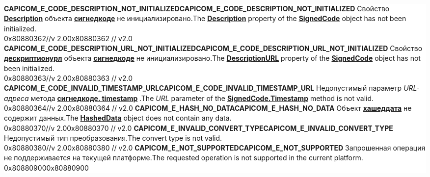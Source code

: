 <tr class="even">
<td><span data-ttu-id="74c16-279"><strong>CAPICOM_E_CODE_DESCRIPTION_NOT_INITIALIZED</strong></span><span class="sxs-lookup"><span data-stu-id="74c16-279"><strong>CAPICOM_E_CODE_DESCRIPTION_NOT_INITIALIZED</strong></span></span></td>
<td><span data-ttu-id="74c16-280">Свойство <a href="signedcode-description.md"><strong>Description</strong></a> объекта <a href="signedcode.md"><strong>сигнедкоде</strong></a> не инициализировано.</span><span class="sxs-lookup"><span data-stu-id="74c16-280">The <a href="signedcode-description.md"><strong>Description</strong></a> property of the <a href="signedcode.md"><strong>SignedCode</strong></a> object has not been initialized.</span></span><br/></td>
<td><span data-ttu-id="74c16-281">0x80880362//v 2.0</span><span class="sxs-lookup"><span data-stu-id="74c16-281">0x80880362 // v2.0</span></span></td>
</tr>
<tr class="odd">
<td><span data-ttu-id="74c16-282"><strong>CAPICOM_E_CODE_DESCRIPTION_URL_NOT_INITIALIZED</strong></span><span class="sxs-lookup"><span data-stu-id="74c16-282"><strong>CAPICOM_E_CODE_DESCRIPTION_URL_NOT_INITIALIZED</strong></span></span></td>
<td><span data-ttu-id="74c16-283">Свойство <a href="signedcode-descriptionurl.md"><strong>дескриптионурл</strong></a> объекта <a href="signedcode.md"><strong>сигнедкоде</strong></a> не инициализировано.</span><span class="sxs-lookup"><span data-stu-id="74c16-283">The <a href="signedcode-descriptionurl.md"><strong>DescriptionURL</strong></a> property of the <a href="signedcode.md"><strong>SignedCode</strong></a> object has not been initialized.</span></span><br/></td>
<td><span data-ttu-id="74c16-284">0x80880363//v 2.0</span><span class="sxs-lookup"><span data-stu-id="74c16-284">0x80880363 // v2.0</span></span></td>
</tr>
<tr class="even">
<td><span data-ttu-id="74c16-285"><strong>CAPICOM_E_CODE_INVALID_TIMESTAMP_URL</strong></span><span class="sxs-lookup"><span data-stu-id="74c16-285"><strong>CAPICOM_E_CODE_INVALID_TIMESTAMP_URL</strong></span></span></td>
<td><span data-ttu-id="74c16-286">Недопустимый параметр <em>URL-адреса</em> метода <a href="signedcode-timestamp.md"><strong>сигнедкоде. timestamp</strong></a> .</span><span class="sxs-lookup"><span data-stu-id="74c16-286">The <em>URL</em> parameter of the <a href="signedcode-timestamp.md"><strong>SignedCode.Timestamp</strong></a> method is not valid.</span></span><br/></td>
<td><span data-ttu-id="74c16-287">0x80880364//v 2.0</span><span class="sxs-lookup"><span data-stu-id="74c16-287">0x80880364 // v2.0</span></span></td>
</tr>
<tr class="odd">
<td><span data-ttu-id="74c16-288"><strong>CAPICOM_E_HASH_NO_DATA</strong></span><span class="sxs-lookup"><span data-stu-id="74c16-288"><strong>CAPICOM_E_HASH_NO_DATA</strong></span></span></td>
<td><span data-ttu-id="74c16-289">Объект <a href="hasheddata.md"><strong>хашеддата</strong></a> не содержит данных.</span><span class="sxs-lookup"><span data-stu-id="74c16-289">The <a href="hasheddata.md"><strong>HashedData</strong></a> object does not contain any data.</span></span><br/></td>
<td><span data-ttu-id="74c16-290">0x80880370//v 2.0</span><span class="sxs-lookup"><span data-stu-id="74c16-290">0x80880370 // v2.0</span></span></td>
</tr>
<tr class="even">
<td><span data-ttu-id="74c16-291"><strong>CAPICOM_E_INVALID_CONVERT_TYPE</strong></span><span class="sxs-lookup"><span data-stu-id="74c16-291"><strong>CAPICOM_E_INVALID_CONVERT_TYPE</strong></span></span></td>
<td><span data-ttu-id="74c16-292">Недопустимый тип преобразования.</span><span class="sxs-lookup"><span data-stu-id="74c16-292">The convert type is not valid.</span></span><br/></td>
<td><span data-ttu-id="74c16-293">0x80880380//v 2.0</span><span class="sxs-lookup"><span data-stu-id="74c16-293">0x80880380 // v2.0</span></span></td>
</tr>
<tr class="odd">
<td><span data-ttu-id="74c16-294"><strong>CAPICOM_E_NOT_SUPPORTED</strong></span><span class="sxs-lookup"><span data-stu-id="74c16-294"><strong>CAPICOM_E_NOT_SUPPORTED</strong></span></span></td>
<td><span data-ttu-id="74c16-295">Запрошенная операция не поддерживается на текущей платформе.</span><span class="sxs-lookup"><span data-stu-id="74c16-295">The requested operation is not supported in the current platform.</span></span> <br/></td>
<td><span data-ttu-id="74c16-296">0x80880900</span><span class="sxs-lookup"><span data-stu-id="74c16-296">0x80880900</span></span></td>
</tr>
<tr class="even">